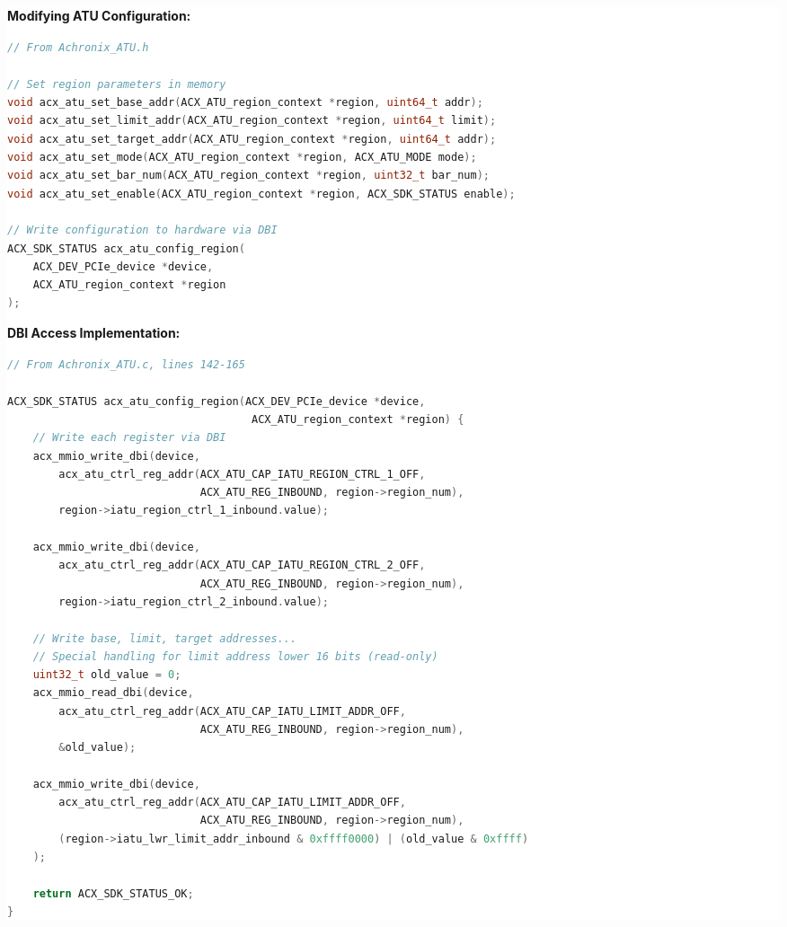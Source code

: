 **Modifying ATU Configuration:**
```c
// From Achronix_ATU.h

// Set region parameters in memory
void acx_atu_set_base_addr(ACX_ATU_region_context *region, uint64_t addr);
void acx_atu_set_limit_addr(ACX_ATU_region_context *region, uint64_t limit);
void acx_atu_set_target_addr(ACX_ATU_region_context *region, uint64_t addr);
void acx_atu_set_mode(ACX_ATU_region_context *region, ACX_ATU_MODE mode);
void acx_atu_set_bar_num(ACX_ATU_region_context *region, uint32_t bar_num);
void acx_atu_set_enable(ACX_ATU_region_context *region, ACX_SDK_STATUS enable);

// Write configuration to hardware via DBI
ACX_SDK_STATUS acx_atu_config_region(
    ACX_DEV_PCIe_device *device, 
    ACX_ATU_region_context *region
);
```

**DBI Access Implementation:**
```c
// From Achronix_ATU.c, lines 142-165

ACX_SDK_STATUS acx_atu_config_region(ACX_DEV_PCIe_device *device, 
                                      ACX_ATU_region_context *region) {
    // Write each register via DBI
    acx_mmio_write_dbi(device, 
        acx_atu_ctrl_reg_addr(ACX_ATU_CAP_IATU_REGION_CTRL_1_OFF, 
                              ACX_ATU_REG_INBOUND, region->region_num), 
        region->iatu_region_ctrl_1_inbound.value);
    
    acx_mmio_write_dbi(device,
        acx_atu_ctrl_reg_addr(ACX_ATU_CAP_IATU_REGION_CTRL_2_OFF,
                              ACX_ATU_REG_INBOUND, region->region_num),
        region->iatu_region_ctrl_2_inbound.value);
    
    // Write base, limit, target addresses...
    // Special handling for limit address lower 16 bits (read-only)
    uint32_t old_value = 0;
    acx_mmio_read_dbi(device, 
        acx_atu_ctrl_reg_addr(ACX_ATU_CAP_IATU_LIMIT_ADDR_OFF, 
                              ACX_ATU_REG_INBOUND, region->region_num), 
        &old_value);
    
    acx_mmio_write_dbi(device,
        acx_atu_ctrl_reg_addr(ACX_ATU_CAP_IATU_LIMIT_ADDR_OFF, 
                              ACX_ATU_REG_INBOUND, region->region_num),
        (region->iatu_lwr_limit_addr_inbound & 0xffff0000) | (old_value & 0xffff)
    );
    
    return ACX_SDK_STATUS_OK;
}
```
